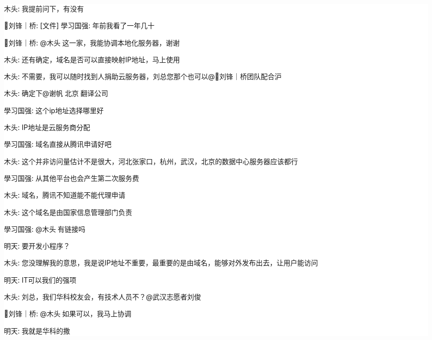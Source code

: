 木头: 
我提前问下，有没有

刘锋｜桥: 
[文件]
學习国强: 
年前我看了一年几十

刘锋｜桥: 
@木头 这一家，我能协调本地化服务器，谢谢

木头: 
还有确定，域名是否可以直接映射IP地址，马上使用

木头: 
不需要，我可以随时找到人捐助云服务器，刘总您那个也可以@刘锋｜桥团队配合沪 

木头: 
确定下@谢帆  北京  翻译公司 

學习国强: 
这个ip地址选择哪里好

木头: 
IP地址是云服务商分配

學习国强: 
域名直接从腾讯申请好吧

木头: 
这个并非访问量估计不是很大，河北张家口，杭州，武汉，北京的数据中心服务器应该都行

學习国强: 
从其他平台也会产生第二次服务费

木头: 
域名，腾讯不知道能不能代理申请

木头: 
这个域名是由国家信息管理部门负责

學习国强: 
@木头 有链接吗

明天: 
要开发小程序？

木头: 
您没理解我的意思，我是说IP地址不重要，最重要的是由域名，能够对外发布出去，让用户能访问

明天: 
IT可以我们的强项

木头: 
刘总，我们华科校友会，有技术人员不？@武汉志愿者刘俊 

刘锋｜桥: 
@木头 如果可以，我马上协调

明天: 
我就是华科的撒
